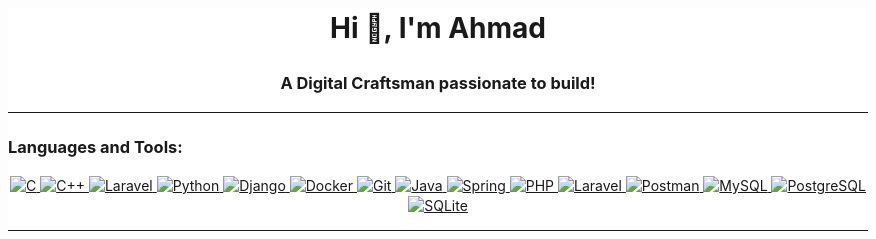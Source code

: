<h1 align="center">Hi 👋, I'm Ahmad</h1>
<h3 align="center">A Digital Craftsman passionate to build!</h3>

---

<h3 align="left">Languages and Tools:</h3>
<p align="center">
  <a href="https://www.cprogramming.com/" target="_blank" rel="noreferrer">
    <img src="https://raw.githubusercontent.com/devicons/devicon/master/icons/c/c-original.svg" alt="C" width="40" height="40"/>
  </a>
  <a href="https://www.w3schools.com/cpp/" target="_blank" rel="noreferrer">
    <img src="https://techstack-generator.vercel.app/cpp-icon.svg" alt="C++" width="70" height="70"/>
  </a>
  <a href="https://laravel.com/" target="_blank" rel="noreferrer">
    <img src="https://skillicons.dev/icons?i=cmake" alt="Laravel" width="40" height="40"/>
  </a>
  <a href="https://www.python.org" target="_blank" rel="noreferrer">
    <img src="https://techstack-generator.vercel.app/python-icon.svg" alt="Python" width="50" height="50"/>
  </a>
  <a href="https://www.djangoproject.com/" target="_blank" rel="noreferrer">
    <img src="https://techstack-generator.vercel.app/django-icon.svg" alt="Django" width="50" height="50"/>
  </a>
  <a href="https://www.docker.com/" target="_blank" rel="noreferrer">
    <img src="https://techstack-generator.vercel.app/docker-icon.svg" alt="Docker" width="55" height="55"/>
  </a>
  <a href="https://git-scm.com/" target="_blank" rel="noreferrer">
    <img src="https://www.vectorlogo.zone/logos/git-scm/git-scm-icon.svg" alt="Git" width="40" height="40"/>
  </a>
  <a href="https://www.java.com" target="_blank" rel="noreferrer">
    <img src="https://techstack-generator.vercel.app/java-icon.svg" alt="Java" width="50" height="50"/>
  </a>
  <a href="https://spring.io/" target="_blank" rel="noreferrer">
    <img src="https://www.vectorlogo.zone/logos/springio/springio-icon.svg" alt="Spring" width="40" height="40"/>
  </a>
  <a href="https://www.php.net" target="_blank" rel="noreferrer">
    <img src="https://raw.githubusercontent.com/devicons/devicon/master/icons/php/php-original.svg" alt="PHP" width="40" height="40"/>
  </a>
  <a href="https://laravel.com/" target="_blank" rel="noreferrer">
    <img src="https://skillicons.dev/icons?i=laravel" alt="Laravel" width="40" height="40"/>
  </a>
  <a href="https://postman.com" target="_blank" rel="noreferrer">
    <img src="https://www.vectorlogo.zone/logos/getpostman/getpostman-icon.svg" alt="Postman" width="40" height="40"/>
  </a>
  <a href="https://www.mysql.com/" target="_blank" rel="noreferrer">
    <img src="https://techstack-generator.vercel.app/mysql-icon.svg" alt="MySQL" width="50" height="50"/>
  </a>
  <a href="https://www.postgresql.org" target="_blank" rel="noreferrer">
    <img src="https://raw.githubusercontent.com/devicons/devicon/master/icons/postgresql/postgresql-original-wordmark.svg" alt="PostgreSQL" width="40" height="40"/>
  </a>
  <a href="https://www.sqlite.org/" target="_blank" rel="noreferrer">
    <img src="https://www.vectorlogo.zone/logos/sqlite/sqlite-icon.svg" alt="SQLite" width="40" height="40"/>
  </a>
</p>

---